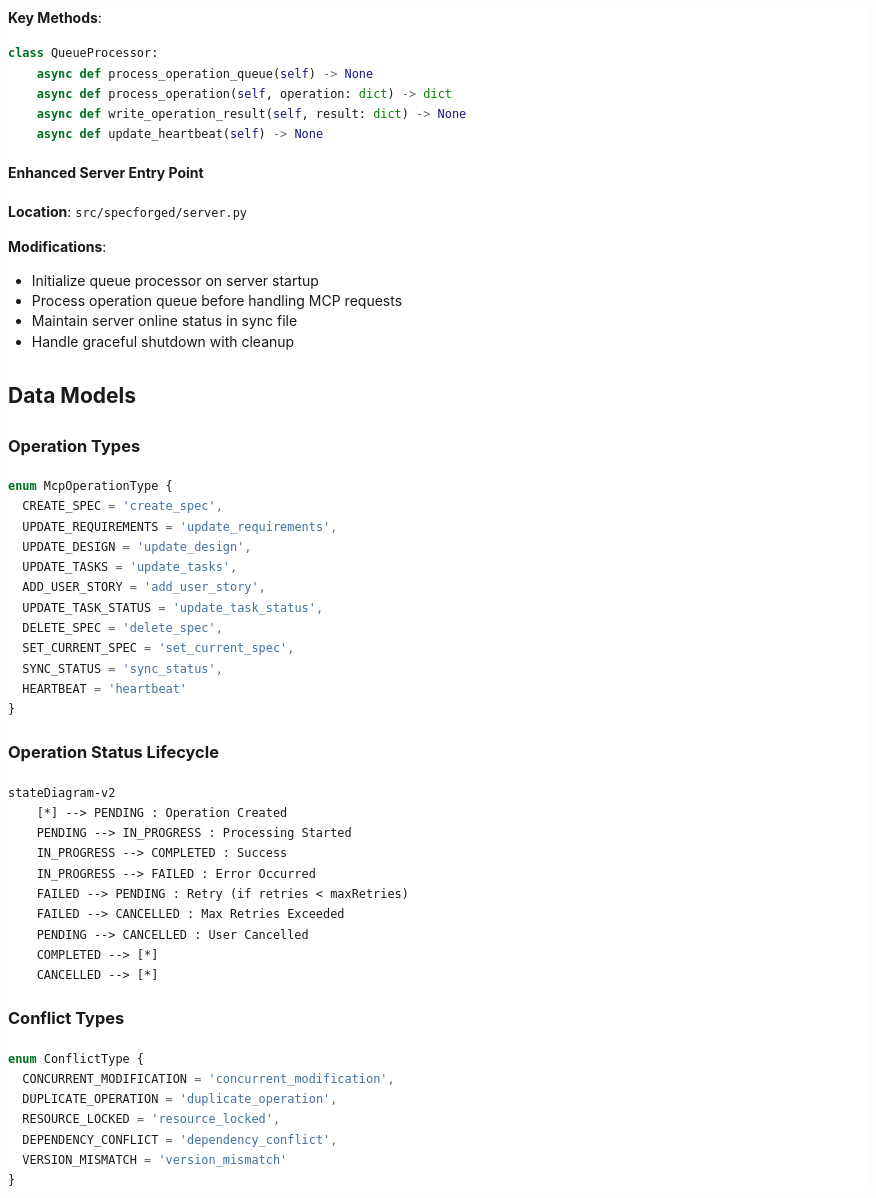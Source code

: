 **Key Methods**:
```python
class QueueProcessor:
    async def process_operation_queue(self) -> None
    async def process_operation(self, operation: dict) -> dict
    async def write_operation_result(self, result: dict) -> None
    async def update_heartbeat(self) -> None
```

#### Enhanced Server Entry Point
**Location**: `src/specforged/server.py`

**Modifications**:
- Initialize queue processor on server startup
- Process operation queue before handling MCP requests
- Maintain server online status in sync file
- Handle graceful shutdown with cleanup

## Data Models

### Operation Types
```typescript
enum McpOperationType {
  CREATE_SPEC = 'create_spec',
  UPDATE_REQUIREMENTS = 'update_requirements',
  UPDATE_DESIGN = 'update_design',
  UPDATE_TASKS = 'update_tasks',
  ADD_USER_STORY = 'add_user_story',
  UPDATE_TASK_STATUS = 'update_task_status',
  DELETE_SPEC = 'delete_spec',
  SET_CURRENT_SPEC = 'set_current_spec',
  SYNC_STATUS = 'sync_status',
  HEARTBEAT = 'heartbeat'
}
```

### Operation Status Lifecycle
```mermaid
stateDiagram-v2
    [*] --> PENDING : Operation Created
    PENDING --> IN_PROGRESS : Processing Started
    IN_PROGRESS --> COMPLETED : Success
    IN_PROGRESS --> FAILED : Error Occurred
    FAILED --> PENDING : Retry (if retries < maxRetries)
    FAILED --> CANCELLED : Max Retries Exceeded
    PENDING --> CANCELLED : User Cancelled
    COMPLETED --> [*]
    CANCELLED --> [*]
```

### Conflict Types
```typescript
enum ConflictType {
  CONCURRENT_MODIFICATION = 'concurrent_modification',
  DUPLICATE_OPERATION = 'duplicate_operation',
  RESOURCE_LOCKED = 'resource_locked',
  DEPENDENCY_CONFLICT = 'dependency_conflict',
  VERSION_MISMATCH = 'version_mismatch'
}
```

